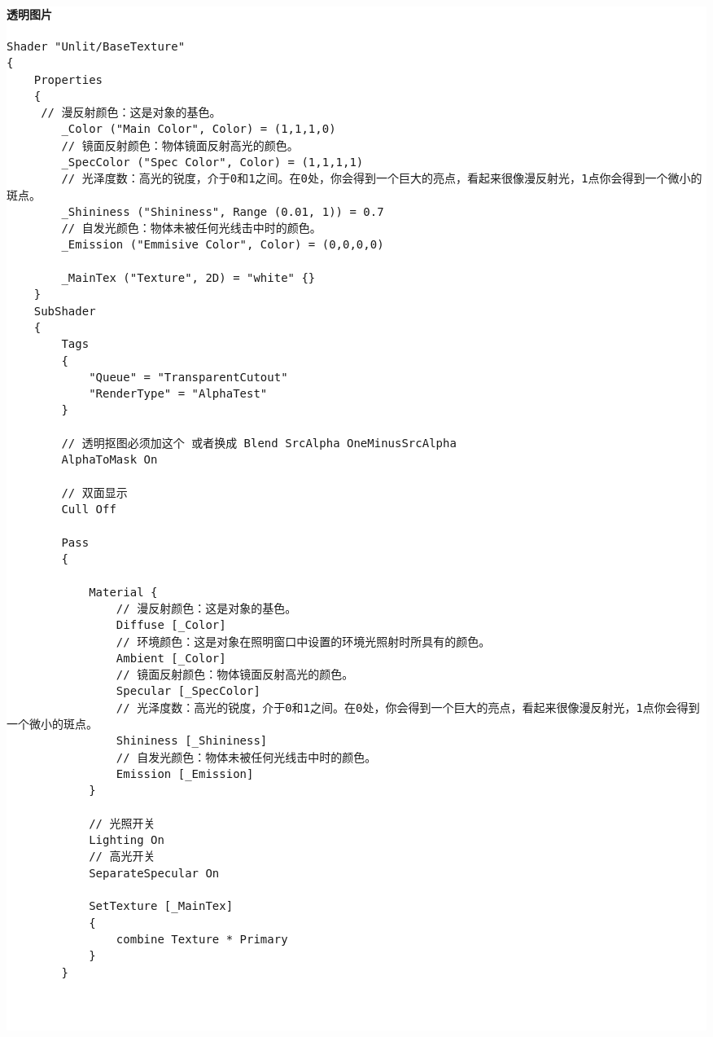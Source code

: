 

<h4>透明图片</h4>

<pre class="brush: csharp; ">
Shader "Unlit/BaseTexture"
{
    Properties
    {
     // 漫反射颜色：这是对象的基色。
        _Color ("Main Color", Color) = (1,1,1,0)
        // 镜面反射颜色：物体镜面反射高光的颜色。
        _SpecColor ("Spec Color", Color) = (1,1,1,1)
        // 光泽度数：高光的锐度，介于0和1之间。在0处，你会得到一个巨大的亮点，看起来很像漫反射光，1点你会得到一个微小的斑点。
        _Shininess ("Shininess", Range (0.01, 1)) = 0.7
        // 自发光颜色：物体未被任何光线击中时的颜色。
        _Emission ("Emmisive Color", Color) = (0,0,0,0)

        _MainTex ("Texture", 2D) = "white" {}
    }
    SubShader
    { 
        Tags
        {
            "Queue" = "TransparentCutout"
            "RenderType" = "AlphaTest"
        } 

        // 透明抠图必须加这个 或者换成 Blend SrcAlpha OneMinusSrcAlpha
        AlphaToMask On

        // 双面显示
        Cull Off

        Pass
        {

            Material {
                // 漫反射颜色：这是对象的基色。
                Diffuse [_Color]
                // 环境颜色：这是对象在照明窗口中设置的环境光照射时所具有的颜色。
                Ambient [_Color]
                // 镜面反射颜色：物体镜面反射高光的颜色。
                Specular [_SpecColor]
                // 光泽度数：高光的锐度，介于0和1之间。在0处，你会得到一个巨大的亮点，看起来很像漫反射光，1点你会得到一个微小的斑点。
                Shininess [_Shininess]
                // 自发光颜色：物体未被任何光线击中时的颜色。
                Emission [_Emission]
            }

            // 光照开关
            Lighting On
            // 高光开关
            SeparateSpecular On

            SetTexture [_MainTex]
            {
                combine Texture * Primary
            }
        }
